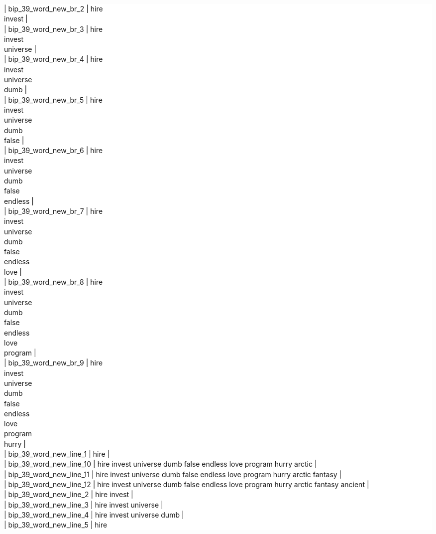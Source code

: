 | bip_39_word_new_br_2 | hire<br>invest |  
| bip_39_word_new_br_3 | hire<br>invest<br>universe |  
| bip_39_word_new_br_4 | hire<br>invest<br>universe<br>dumb |  
| bip_39_word_new_br_5 | hire<br>invest<br>universe<br>dumb<br>false |  
| bip_39_word_new_br_6 | hire<br>invest<br>universe<br>dumb<br>false<br>endless |  
| bip_39_word_new_br_7 | hire<br>invest<br>universe<br>dumb<br>false<br>endless<br>love |  
| bip_39_word_new_br_8 | hire<br>invest<br>universe<br>dumb<br>false<br>endless<br>love<br>program |  
| bip_39_word_new_br_9 | hire<br>invest<br>universe<br>dumb<br>false<br>endless<br>love<br>program<br>hurry |  
| bip_39_word_new_line_1 | hire |  
| bip_39_word_new_line_10 | hire
invest
universe
dumb
false
endless
love
program
hurry
arctic |  
| bip_39_word_new_line_11 | hire
invest
universe
dumb
false
endless
love
program
hurry
arctic
fantasy |  
| bip_39_word_new_line_12 | hire
invest
universe
dumb
false
endless
love
program
hurry
arctic
fantasy
ancient |  
| bip_39_word_new_line_2 | hire
invest |  
| bip_39_word_new_line_3 | hire
invest
universe |  
| bip_39_word_new_line_4 | hire
invest
universe
dumb |  
| bip_39_word_new_line_5 | hire